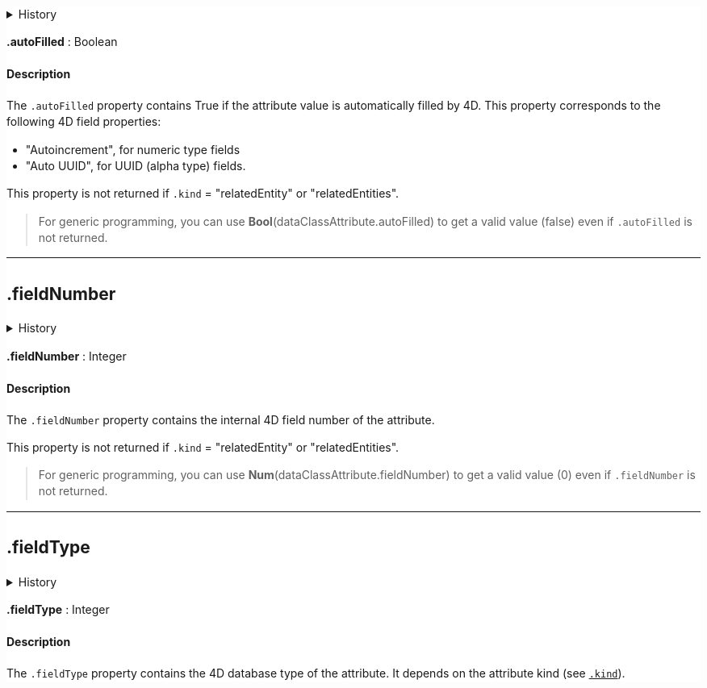 <details><summary>History</summary></details>



**.autoFilled** : Boolean


#### Description

The `.autoFilled` property contains True if the attribute value is automatically filled by 4D. This property corresponds to the following 4D field properties:

*	"Autoincrement", for numeric type fields
*	"Auto UUID", for UUID (alpha type) fields.

This property is not returned if `.kind` = "relatedEntity" or "relatedEntities".

>For generic programming, you can use **Bool**(dataClassAttribute.autoFilled) to get a valid value (false) even if `.autoFilled` is not returned. 





---


## .fieldNumber 

<details><summary>History</summary></details>



**.fieldNumber** : Integer


#### Description

The `.fieldNumber` property contains the internal 4D field number of the attribute. 

This property is not returned if `.kind` = "relatedEntity" or "relatedEntities".

>For generic programming, you can use **Num**(dataClassAttribute.fieldNumber) to get a valid value (0) even if `.fieldNumber` is not returned. 





---


## .fieldType  

<details><summary>History</summary></details>



**.fieldType** : Integer


#### Description

The `.fieldType` property contains the 4D database type of the attribute. It depends on the attribute kind (see [`.kind`](#kind)).
